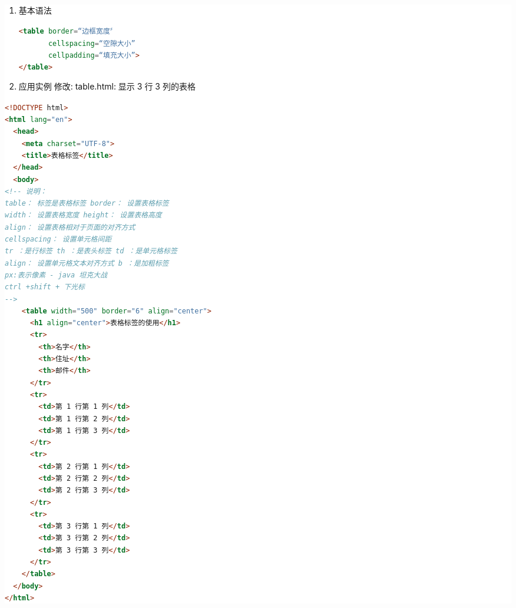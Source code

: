 1. 基本语法

   ```html
   <table border=“边框宽度〞
          cellspacing=“空隙大小”
          cellpadding=“填充大小”>
   </table>
   ```

   

2. 应用实例 修改: table.html: 显示 3 行 3 列的表格

```html
<!DOCTYPE html>
<html lang="en">
  <head>
    <meta charset="UTF-8">
    <title>表格标签</title>
  </head>
  <body>
<!-- 说明：
table： 标签是表格标签 border： 设置表格标签
width： 设置表格宽度 height： 设置表格高度
align： 设置表格相对于页面的对齐方式
cellspacing： 设置单元格间距
tr ：是行标签 th ：是表头标签 td ：是单元格标签
align： 设置单元格文本对齐方式 b ：是加粗标签
px:表示像素 - java 坦克大战
ctrl +shift + 下光标
-->
    <table width="500" border="6" align="center">
      <h1 align="center">表格标签的使用</h1>
      <tr>
        <th>名字</th>
        <th>住址</th>
        <th>邮件</th>
      </tr>
      <tr>
        <td>第 1 行第 1 列</td>
        <td>第 1 行第 2 列</td>
        <td>第 1 行第 3 列</td>
      </tr>
      <tr>
        <td>第 2 行第 1 列</td>
        <td>第 2 行第 2 列</td>
        <td>第 2 行第 3 列</td>
      </tr>
      <tr>
        <td>第 3 行第 1 列</td>
        <td>第 3 行第 2 列</td>
        <td>第 3 行第 3 列</td>
      </tr>
    </table>
  </body>
</html>
```
